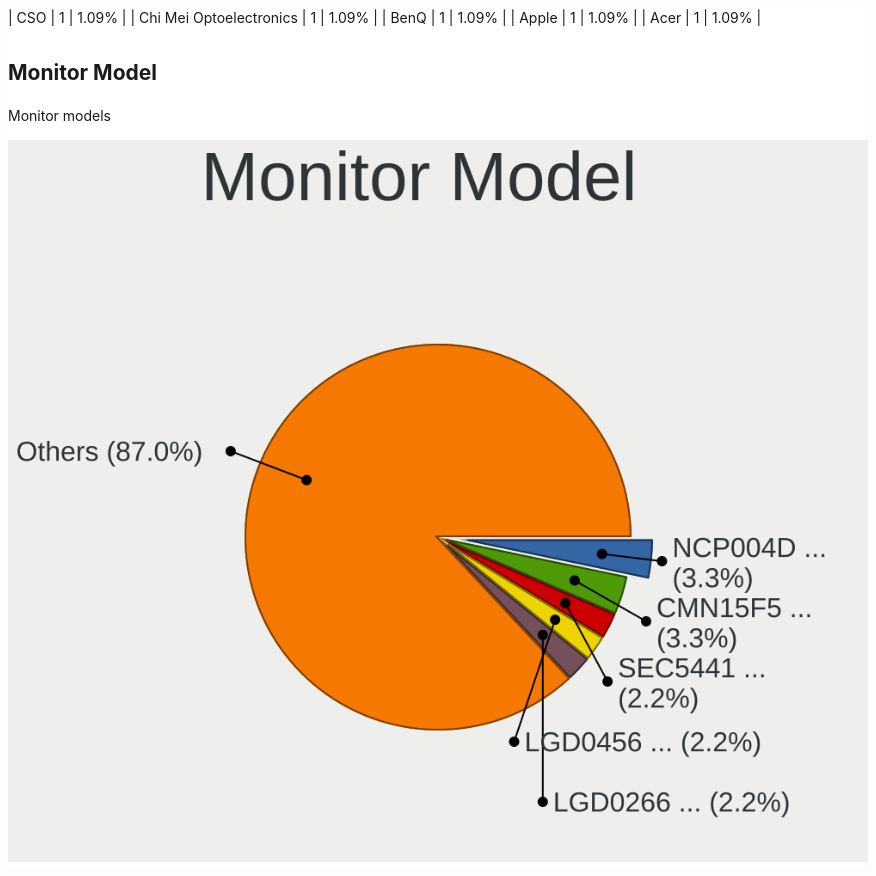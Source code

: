 | CSO                     | 1         | 1.09%   |
| Chi Mei Optoelectronics | 1         | 1.09%   |
| BenQ                    | 1         | 1.09%   |
| Apple                   | 1         | 1.09%   |
| Acer                    | 1         | 1.09%   |

Monitor Model
-------------

Monitor models

![Monitor Model](./images/pie_chart/mon_model.svg)
